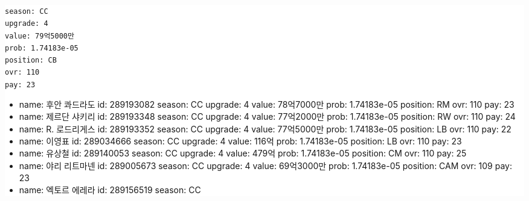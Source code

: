     season: CC
    upgrade: 4
    value: 79억5000만
    prob: 1.74183e-05
    position: CB
    ovr: 110
    pay: 23
  - name: 후안 콰드라도
    id: 289193082
    season: CC
    upgrade: 4
    value: 78억7000만
    prob: 1.74183e-05
    position: RM
    ovr: 110
    pay: 23
  - name: 제르단 샤키리
    id: 289193348
    season: CC
    upgrade: 4
    value: 77억2000만
    prob: 1.74183e-05
    position: RW
    ovr: 110
    pay: 24
  - name: R. 로드리게스
    id: 289193352
    season: CC
    upgrade: 4
    value: 77억5000만
    prob: 1.74183e-05
    position: LB
    ovr: 110
    pay: 22
  - name: 이영표
    id: 289034666
    season: CC
    upgrade: 4
    value: 116억
    prob: 1.74183e-05
    position: LB
    ovr: 110
    pay: 23
  - name: 유상철
    id: 289140053
    season: CC
    upgrade: 4
    value: 479억
    prob: 1.74183e-05
    position: CM
    ovr: 110
    pay: 25
  - name: 야리 리트마넨
    id: 289005673
    season: CC
    upgrade: 4
    value: 69억3000만
    prob: 1.74183e-05
    position: CAM
    ovr: 109
    pay: 23
  - name: 엑토르 에레라
    id: 289156519
    season: CC